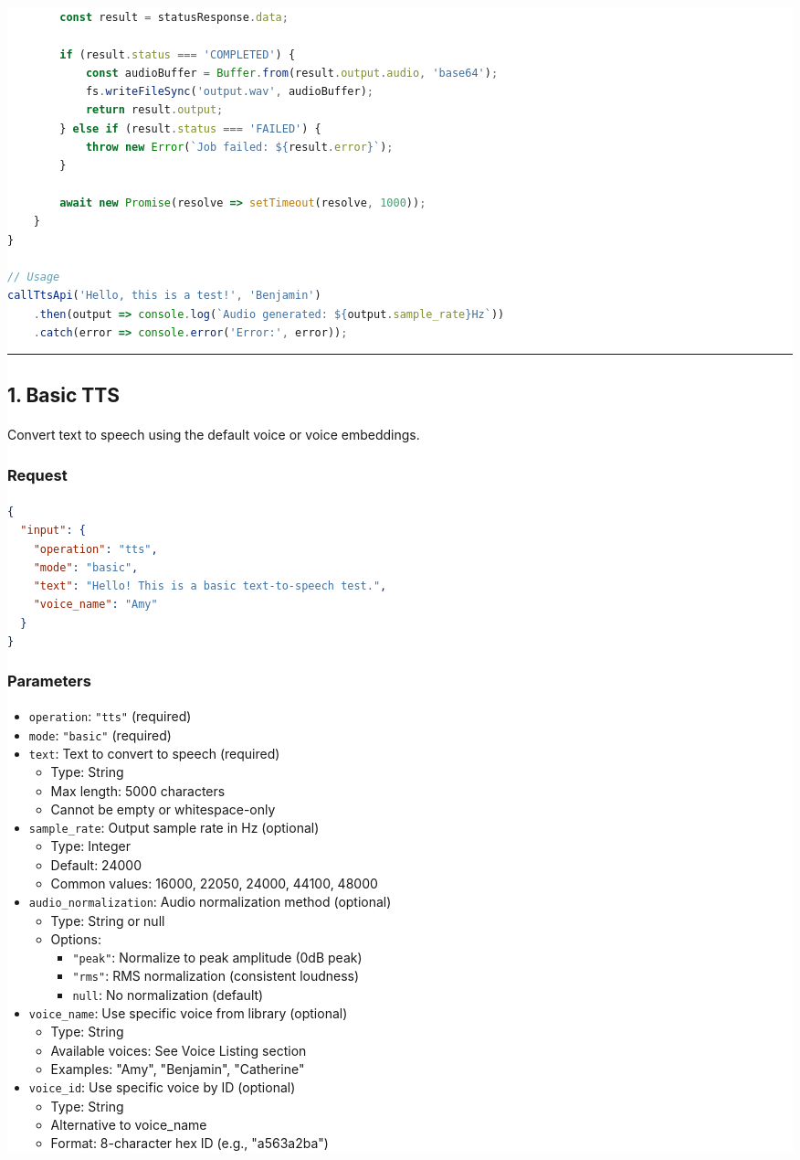 ```javascript
        const result = statusResponse.data;
        
        if (result.status === 'COMPLETED') {
            const audioBuffer = Buffer.from(result.output.audio, 'base64');
            fs.writeFileSync('output.wav', audioBuffer);
            return result.output;
        } else if (result.status === 'FAILED') {
            throw new Error(`Job failed: ${result.error}`);
        }
        
        await new Promise(resolve => setTimeout(resolve, 1000));
    }
}

// Usage
callTtsApi('Hello, this is a test!', 'Benjamin')
    .then(output => console.log(`Audio generated: ${output.sample_rate}Hz`))
    .catch(error => console.error('Error:', error));
```

---

## 1. Basic TTS

Convert text to speech using the default voice or voice embeddings.

### Request
```json
{
  "input": {
    "operation": "tts",
    "mode": "basic",
    "text": "Hello! This is a basic text-to-speech test.",
    "voice_name": "Amy"
  }
}
```

### Parameters
- `operation`: `"tts"` (required)
- `mode`: `"basic"` (required)
- `text`: Text to convert to speech (required)
  - Type: String
  - Max length: 5000 characters
  - Cannot be empty or whitespace-only
- `sample_rate`: Output sample rate in Hz (optional)
  - Type: Integer
  - Default: 24000
  - Common values: 16000, 22050, 24000, 44100, 48000
- `audio_normalization`: Audio normalization method (optional)
  - Type: String or null
  - Options:
    - `"peak"`: Normalize to peak amplitude (0dB peak)
    - `"rms"`: RMS normalization (consistent loudness)
    - `null`: No normalization (default)
- `voice_name`: Use specific voice from library (optional)
  - Type: String
  - Available voices: See Voice Listing section
  - Examples: "Amy", "Benjamin", "Catherine"
- `voice_id`: Use specific voice by ID (optional)
  - Type: String
  - Alternative to voice_name
  - Format: 8-character hex ID (e.g., "a563a2ba")
